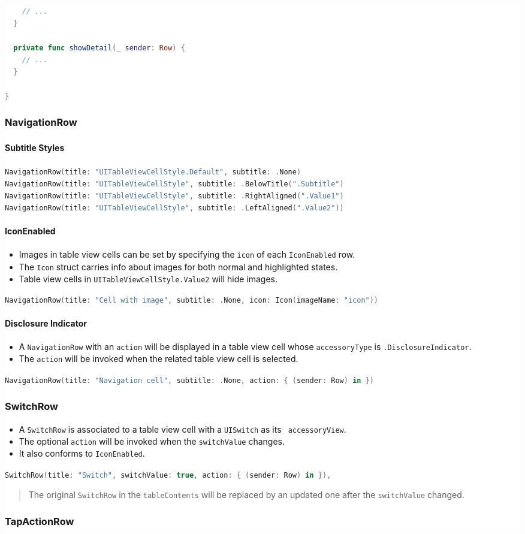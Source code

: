 ```swift
    // ...
  }

  private func showDetail(_ sender: Row) {
    // ...
  }

}
```

### NavigationRow

#### Subtitle Styles

```swift
NavigationRow(title: "UITableViewCellStyle.Default", subtitle: .None)
NavigationRow(title: "UITableViewCellStyle", subtitle: .BelowTitle(".Subtitle")
NavigationRow(title: "UITableViewCellStyle", subtitle: .RightAligned(".Value1")
NavigationRow(title: "UITableViewCellStyle", subtitle: .LeftAligned(".Value2"))
```

#### IconEnabled

* Images in table view cells can be set by specifying the `icon` of each `IconEnabled` row.
* The `Icon` struct carries info about images for both normal and highlighted states.
* Table view cells in `UITableViewCellStyle.Value2` will hide images.

```swift
NavigationRow(title: "Cell with image", subtitle: .None, icon: Icon(imageName: "icon"))
```

#### Disclosure Indicator

* A `NavigationRow` with an `action` will be displayed in a table view cell whose `accessoryType` is `.DisclosureIndicator`.
* The `action` will be invoked when the related table view cell is selected.

```swift
NavigationRow(title: "Navigation cell", subtitle: .None, action: { (sender: Row) in })
```

### SwitchRow

* A `SwitchRow` is associated to a table view cell with a `UISwitch` as its `
accessoryView`.
* The optional `action` will be invoked when the `switchValue` changes.
* It also conforms to `IconEnabled`.

```swift
SwitchRow(title: "Switch", switchValue: true, action: { (sender: Row) in }),
```

> The original `SwitchRow` in the `tableContents` will be replaced by an updated one after the `switchValue` changed.

### TapActionRow
